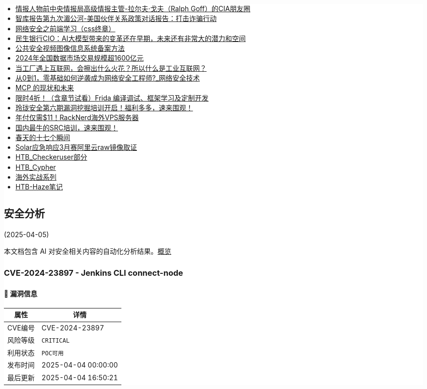 * [情报人物前中央情报局高级情报主管-拉尔夫·戈夫（Ralph Goff）的CIA朋友圈](https://mp.weixin.qq.com/s?__biz=MzI2MTE0NTE3Mw==&mid=2651149590&idx=1&sn=fba1fb74b048e8c0416c5c56966da6da)
* [智库报告第九次湄公河-美国伙伴关系政策对话报告：打击诈骗行动](https://mp.weixin.qq.com/s?__biz=MzI2MTE0NTE3Mw==&mid=2651149590&idx=2&sn=6170204ab133453797eb315c30f97649)
* [网络安全之前端学习（css终章）](https://mp.weixin.qq.com/s?__biz=Mzk1NzIzMjI3OQ==&mid=2247483936&idx=1&sn=64399b31f64df41388dcb9217b41a0ef)
* [民生银行CIO：AI大模型带来的变革还在早期，未来还有非常大的潜力和空间](https://mp.weixin.qq.com/s?__biz=MzIxMDIwODM2MA==&mid=2653931921&idx=1&sn=d9c2b5acc8cf05ed6258cb2db71a53e8)
* [公共安全视频图像信息系统备案方法](https://mp.weixin.qq.com/s?__biz=MzUzMDgwMjY1Mg==&mid=2247485493&idx=1&sn=50ac14e81bf4272f83189b5079930ef1)
* [2024年全国数据市场交易规模超1600亿元](https://mp.weixin.qq.com/s?__biz=MjM5MzMwMDU5NQ==&mid=2649172121&idx=2&sn=00aef4e0c58bad80e976543f1f04b107)
* [当工厂遇上互联网，会擦出什么火花？所以什么是工业互联网？](https://mp.weixin.qq.com/s?__biz=MzIyMzIwNzAxMQ==&mid=2649467009&idx=1&sn=fd502f38f2dd1840d28eb1662c210df1)
* [从0到1，零基础如何逆袭成为网络安全工程师?_网络安全技术](https://mp.weixin.qq.com/s?__biz=MzkxNDU0MTUyNw==&mid=2247492911&idx=1&sn=b942ccd0faf3c823766a91a5b2cd1d0f)
* [MCP 的现状和未来](https://mp.weixin.qq.com/s?__biz=Mzg5NjAxNjc5OQ==&mid=2247484391&idx=1&sn=7121f30c692e3ea4b5cd504f4d77b442)
* [限时4折！（含章节试看）Frida 编译调试、框架学习及定制开发](https://mp.weixin.qq.com/s?__biz=MjM5NTc2MDYxMw==&mid=2458591517&idx=2&sn=95bbfecadeb41694aca199a485081f5e)
* [玲珑安全第六期漏洞挖掘培训开启！福利多多，速来围观！](https://mp.weixin.qq.com/s?__biz=MzI4NTYwMzc5OQ==&mid=2247500781&idx=1&sn=4c5df9ca2a5e0efde9eb509c50522921)
* [年付仅需$11！RackNerd海外VPS服务器](https://mp.weixin.qq.com/s?__biz=MzkyNzYzNTQ2Nw==&mid=2247484348&idx=1&sn=d5e85a65e473c7a6be38db6ddc7ad109)
* [国内最牛的SRC培训，速来围观！](https://mp.weixin.qq.com/s?__biz=MzkxMzQyMzUwMg==&mid=2247486503&idx=1&sn=3bbff53e3303b019181daed2fd617bd4)
* [春天的十七个瞬间](https://mp.weixin.qq.com/s?__biz=MzUzMjQyMDE3Ng==&mid=2247488210&idx=1&sn=2e0188239e91740440cf7280efe4e3da)
* [Solar应急响应3月赛阿里云raw镜像取证](https://mp.weixin.qq.com/s?__biz=Mzk0NDYwOTcxNg==&mid=2247485690&idx=1&sn=3a05ccbf6e4662832cc720cd1d2bc249)
* [HTB_Checkeruser部分](https://mp.weixin.qq.com/s?__biz=MzkxMjYyMjA3Mg==&mid=2247485417&idx=1&sn=b3f0a2e5b246b1c4371f87047afb08d6)
* [HTB_Cypher](https://mp.weixin.qq.com/s?__biz=MzkxMjYyMjA3Mg==&mid=2247485413&idx=1&sn=f1fcedf1e0ede56405e7883497ccc491)
* [海外实战系列](https://mp.weixin.qq.com/s?__biz=MzIzMTIzNTM0MA==&mid=2247497371&idx=1&sn=78f3b08be59fe0626a8ffb14c7380067)
* [HTB-Haze笔记](https://mp.weixin.qq.com/s?__biz=Mzk0MTQxOTA3Ng==&mid=2247489507&idx=1&sn=001b3ecd3bddc0ff01ee6ed898d50b40)

## 安全分析
(2025-04-05)

本文档包含 AI 对安全相关内容的自动化分析结果。[概览](https://blog.897010.xyz/c/today)


### CVE-2024-23897 - Jenkins CLI connect-node

#### 📌 漏洞信息

| 属性 | 详情 |
|------|------|
| CVE编号 | CVE-2024-23897 |
| 风险等级 | `CRITICAL` |
| 利用状态 | `POC可用` |
| 发布时间 | 2025-04-04 00:00:00 |
| 最后更新 | 2025-04-04 16:50:21 |
